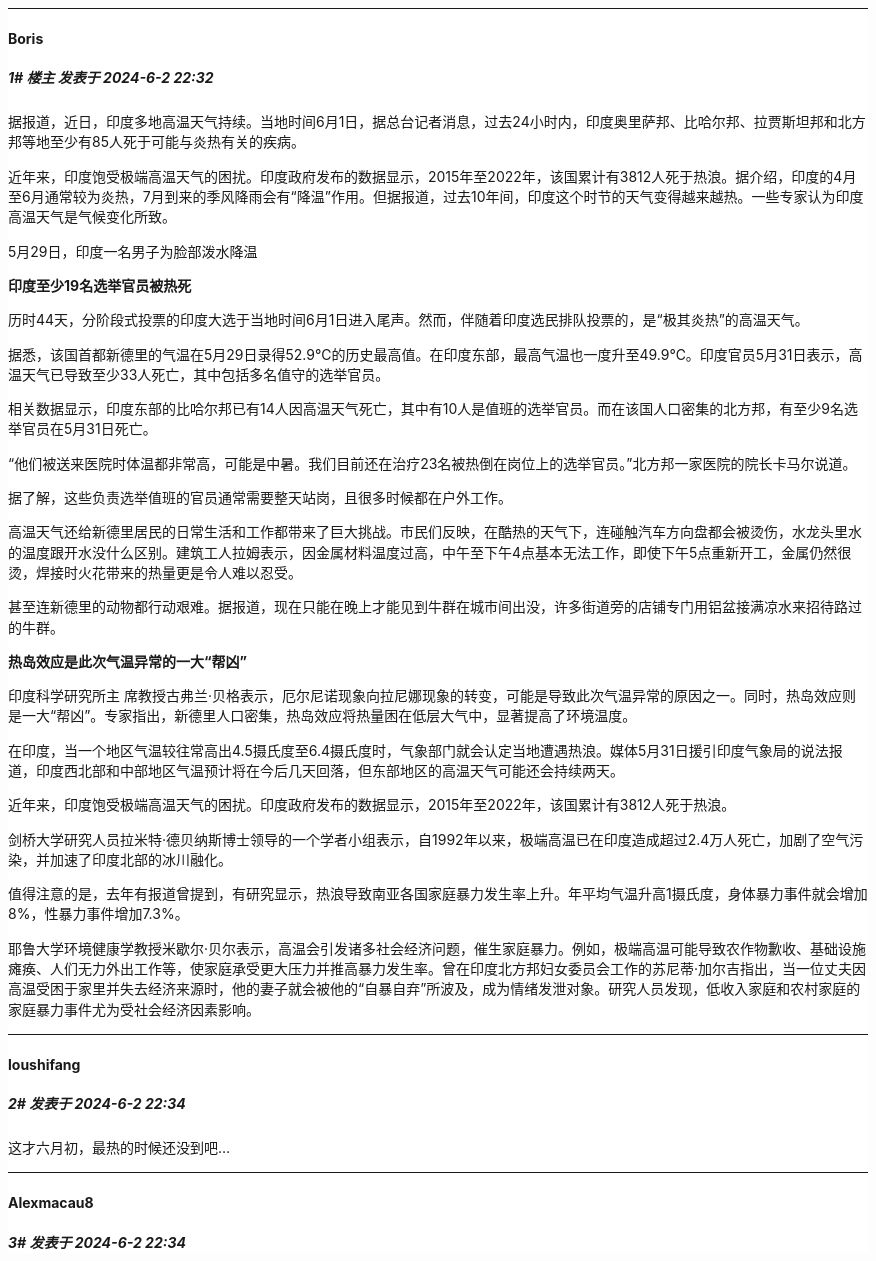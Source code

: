 ﻿
*****

####  Boris  
##### 1#       楼主       发表于 2024-6-2 22:32

据报道，近日，印度多地高温天气持续。当地时间6月1日，据总台记者消息，过去24小时内，印度奥里萨邦、比哈尔邦、拉贾斯坦邦和北方邦等地至少有85人死于可能与炎热有关的疾病。

近年来，印度饱受极端高温天气的困扰。印度政府发布的数据显示，2015年至2022年，该国累计有3812人死于热浪。据介绍，印度的4月至6月通常较为炎热，7月到来的季风降雨会有“降温”作用。但据报道，过去10年间，印度这个时节的天气变得越来越热。一些专家认为印度高温天气是气候变化所致。

5月29日，印度一名男子为脸部泼水降温

<strong>印度至少19名选举官员被热死</strong>

历时44天，分阶段式投票的印度大选于当地时间6月1日进入尾声。然而，伴随着印度选民排队投票的，是“极其炎热”的高温天气。

据悉，该国首都新德里的气温在5月29日录得52.9℃的历史最高值。在印度东部，最高气温也一度升至49.9℃。印度官员5月31日表示，高温天气已导致至少33人死亡，其中包括多名值守的选举官员。

相关数据显示，印度东部的比哈尔邦已有14人因高温天气死亡，其中有10人是值班的选举官员。而在该国人口密集的北方邦，有至少9名选举官员在5月31日死亡。

“他们被送来医院时体温都非常高，可能是中暑。我们目前还在治疗23名被热倒在岗位上的选举官员。”北方邦一家医院的院长卡马尔说道。

据了解，这些负责选举值班的官员通常需要整天站岗，且很多时候都在户外工作。

高温天气还给新德里居民的日常生活和工作都带来了巨大挑战。市民们反映，在酷热的天气下，连碰触汽车方向盘都会被烫伤，水龙头里水的温度跟开水没什么区别。建筑工人拉姆表示，因金属材料温度过高，中午至下午4点基本无法工作，即使下午5点重新开工，金属仍然很烫，焊接时火花带来的热量更是令人难以忍受。

甚至连新德里的动物都行动艰难。据报道，现在只能在晚上才能见到牛群在城市间出没，许多街道旁的店铺专门用铝盆接满凉水来招待路过的牛群。

<strong>热岛效应是此次气温异常的一大“帮凶”</strong>

印度科学研究所主 席教授古弗兰·贝格表示，厄尔尼诺现象向拉尼娜现象的转变，可能是导致此次气温异常的原因之一。同时，热岛效应则是一大“帮凶”。专家指出，新德里人口密集，热岛效应将热量困在低层大气中，显著提高了环境温度。

在印度，当一个地区气温较往常高出4.5摄氏度至6.4摄氏度时，气象部门就会认定当地遭遇热浪。媒体5月31日援引印度气象局的说法报道，印度西北部和中部地区气温预计将在今后几天回落，但东部地区的高温天气可能还会持续两天。

近年来，印度饱受极端高温天气的困扰。印度政府发布的数据显示，2015年至2022年，该国累计有3812人死于热浪。

剑桥大学研究人员拉米特·德贝纳斯博士领导的一个学者小组表示，自1992年以来，极端高温已在印度造成超过2.4万人死亡，加剧了空气污染，并加速了印度北部的冰川融化。

值得注意的是，去年有报道曾提到，有研究显示，热浪导致南亚各国家庭暴力发生率上升。年平均气温升高1摄氏度，身体暴力事件就会增加8%，性暴力事件增加7.3%。

耶鲁大学环境健康学教授米歇尔·贝尔表示，高温会引发诸多社会经济问题，催生家庭暴力。例如，极端高温可能导致农作物歉收、基础设施瘫痪、人们无力外出工作等，使家庭承受更大压力并推高暴力发生率。曾在印度北方邦妇女委员会工作的苏尼蒂·加尔吉指出，当一位丈夫因高温受困于家里并失去经济来源时，他的妻子就会被他的“自暴自弃”所波及，成为情绪发泄对象。研究人员发现，低收入家庭和农村家庭的家庭暴力事件尤为受社会经济因素影响。

*****

####  loushifang  
##### 2#       发表于 2024-6-2 22:34

这才六月初，最热的时候还没到吧…

*****

####  Alexmacau8  
##### 3#       发表于 2024-6-2 22:34
